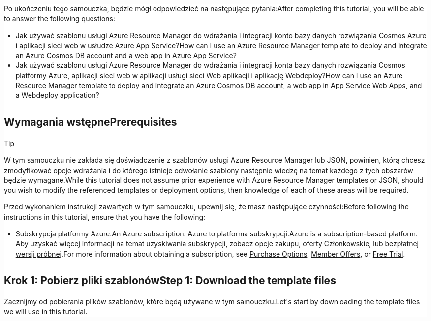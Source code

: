 <span data-ttu-id="14e29-107">Po ukończeniu tego samouczka, będzie mógł odpowiedzieć na następujące pytania:</span><span class="sxs-lookup"><span data-stu-id="14e29-107">After completing this tutorial, you will be able to answer the following questions:</span></span>  

* <span data-ttu-id="14e29-108">Jak używać szablonu usługi Azure Resource Manager do wdrażania i integracji konto bazy danych rozwiązania Cosmos Azure i aplikacji sieci web w usłudze Azure App Service?</span><span class="sxs-lookup"><span data-stu-id="14e29-108">How can I use an Azure Resource Manager template to deploy and integrate an Azure Cosmos DB account and a web app in Azure App Service?</span></span>
* <span data-ttu-id="14e29-109">Jak używać szablonu usługi Azure Resource Manager do wdrażania i integracji konta bazy danych rozwiązania Cosmos platformy Azure, aplikacji sieci web w aplikacji usługi sieci Web aplikacji i aplikację Webdeploy?</span><span class="sxs-lookup"><span data-stu-id="14e29-109">How can I use an Azure Resource Manager template to deploy and integrate an Azure Cosmos DB account, a web app in App Service Web Apps, and a Webdeploy application?</span></span>

<a id="Prerequisites"></a>

## <a name="prerequisites"></a><span data-ttu-id="14e29-110">Wymagania wstępne</span><span class="sxs-lookup"><span data-stu-id="14e29-110">Prerequisites</span></span>
> [!TIP]
> <span data-ttu-id="14e29-111">W tym samouczku nie zakłada się doświadczenie z szablonów usługi Azure Resource Manager lub JSON, powinien, którą chcesz zmodyfikować opcje wdrażania i do którego istnieje odwołanie szablony następnie wiedzę na temat każdego z tych obszarów będzie wymagane.</span><span class="sxs-lookup"><span data-stu-id="14e29-111">While this tutorial does not assume prior experience with Azure Resource Manager templates or JSON, should you wish to modify the referenced templates or deployment options, then knowledge of each of these areas will be required.</span></span>
> 
> 

<span data-ttu-id="14e29-112">Przed wykonaniem instrukcji zawartych w tym samouczku, upewnij się, że masz następujące czynności:</span><span class="sxs-lookup"><span data-stu-id="14e29-112">Before following the instructions in this tutorial, ensure that you have the following:</span></span>

* <span data-ttu-id="14e29-113">Subskrypcja platformy Azure.</span><span class="sxs-lookup"><span data-stu-id="14e29-113">An Azure subscription.</span></span> <span data-ttu-id="14e29-114">Azure to platforma subskrypcji.</span><span class="sxs-lookup"><span data-stu-id="14e29-114">Azure is a subscription-based platform.</span></span>  <span data-ttu-id="14e29-115">Aby uzyskać więcej informacji na temat uzyskiwania subskrypcji, zobacz [opcje zakupu](https://azure.microsoft.com/pricing/purchase-options/), [oferty Członkowskie](https://azure.microsoft.com/pricing/member-offers/), lub [bezpłatnej wersji próbnej](https://azure.microsoft.com/pricing/free-trial/).</span><span class="sxs-lookup"><span data-stu-id="14e29-115">For more information about obtaining a subscription, see [Purchase Options](https://azure.microsoft.com/pricing/purchase-options/), [Member Offers](https://azure.microsoft.com/pricing/member-offers/), or [Free Trial](https://azure.microsoft.com/pricing/free-trial/).</span></span>

## <span data-ttu-id="14e29-116"><a id="CreateDB"></a>Krok 1: Pobierz pliki szablonów</span><span class="sxs-lookup"><span data-stu-id="14e29-116"><a id="CreateDB"></a>Step 1: Download the template files</span></span>
<span data-ttu-id="14e29-117">Zacznijmy od pobierania plików szablonów, które będą używane w tym samouczku.</span><span class="sxs-lookup"><span data-stu-id="14e29-117">Let's start by downloading the template files we will use in this tutorial.</span></span>
